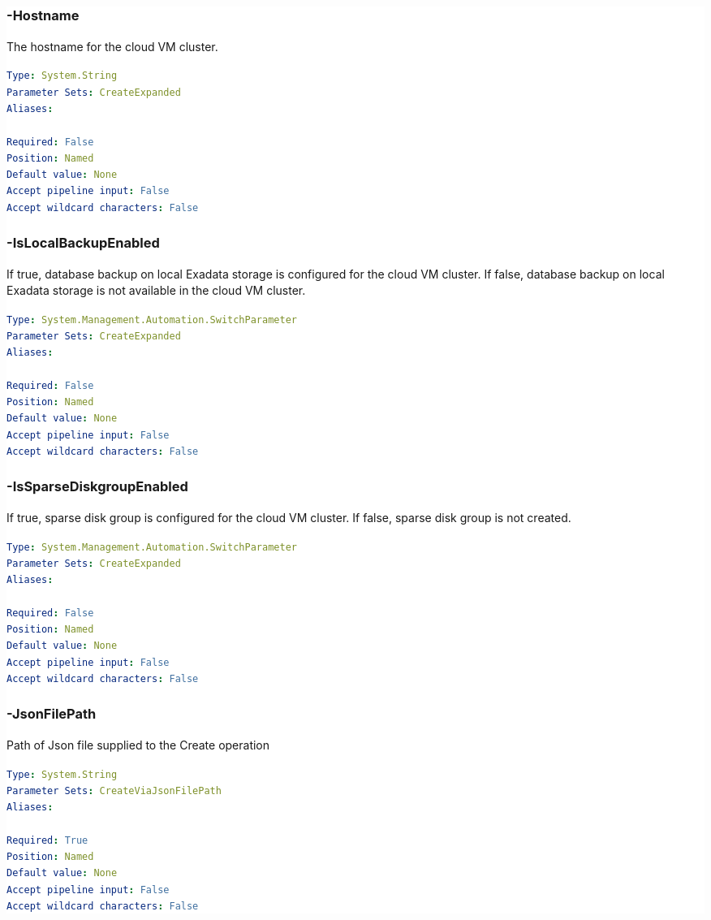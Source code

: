 ### -Hostname
The hostname for the cloud VM cluster.

```yaml
Type: System.String
Parameter Sets: CreateExpanded
Aliases:

Required: False
Position: Named
Default value: None
Accept pipeline input: False
Accept wildcard characters: False
```

### -IsLocalBackupEnabled
If true, database backup on local Exadata storage is configured for the cloud VM cluster.
If false, database backup on local Exadata storage is not available in the cloud VM cluster.

```yaml
Type: System.Management.Automation.SwitchParameter
Parameter Sets: CreateExpanded
Aliases:

Required: False
Position: Named
Default value: None
Accept pipeline input: False
Accept wildcard characters: False
```

### -IsSparseDiskgroupEnabled
If true, sparse disk group is configured for the cloud VM cluster.
If false, sparse disk group is not created.

```yaml
Type: System.Management.Automation.SwitchParameter
Parameter Sets: CreateExpanded
Aliases:

Required: False
Position: Named
Default value: None
Accept pipeline input: False
Accept wildcard characters: False
```

### -JsonFilePath
Path of Json file supplied to the Create operation

```yaml
Type: System.String
Parameter Sets: CreateViaJsonFilePath
Aliases:

Required: True
Position: Named
Default value: None
Accept pipeline input: False
Accept wildcard characters: False
```
